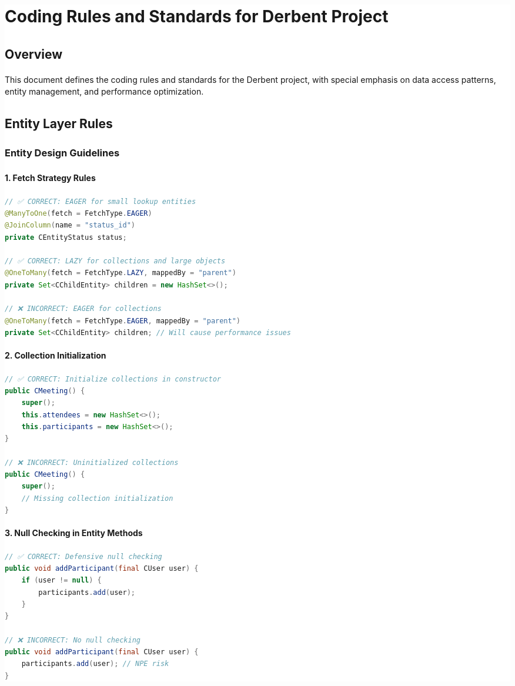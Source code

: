 # Coding Rules and Standards for Derbent Project

## Overview

This document defines the coding rules and standards for the Derbent project, with special emphasis on data access patterns, entity management, and performance optimization.

## Entity Layer Rules

### Entity Design Guidelines

#### 1. Fetch Strategy Rules
```java
// ✅ CORRECT: EAGER for small lookup entities
@ManyToOne(fetch = FetchType.EAGER)
@JoinColumn(name = "status_id")
private CEntityStatus status;

// ✅ CORRECT: LAZY for collections and large objects
@OneToMany(fetch = FetchType.LAZY, mappedBy = "parent")
private Set<CChildEntity> children = new HashSet<>();

// ❌ INCORRECT: EAGER for collections
@OneToMany(fetch = FetchType.EAGER, mappedBy = "parent")
private Set<CChildEntity> children; // Will cause performance issues
```

#### 2. Collection Initialization
```java
// ✅ CORRECT: Initialize collections in constructor
public CMeeting() {
    super();
    this.attendees = new HashSet<>();
    this.participants = new HashSet<>();
}

// ❌ INCORRECT: Uninitialized collections
public CMeeting() {
    super();
    // Missing collection initialization
}
```

#### 3. Null Checking in Entity Methods
```java
// ✅ CORRECT: Defensive null checking
public void addParticipant(final CUser user) {
    if (user != null) {
        participants.add(user);
    }
}

// ❌ INCORRECT: No null checking
public void addParticipant(final CUser user) {
    participants.add(user); // NPE risk
}
```
